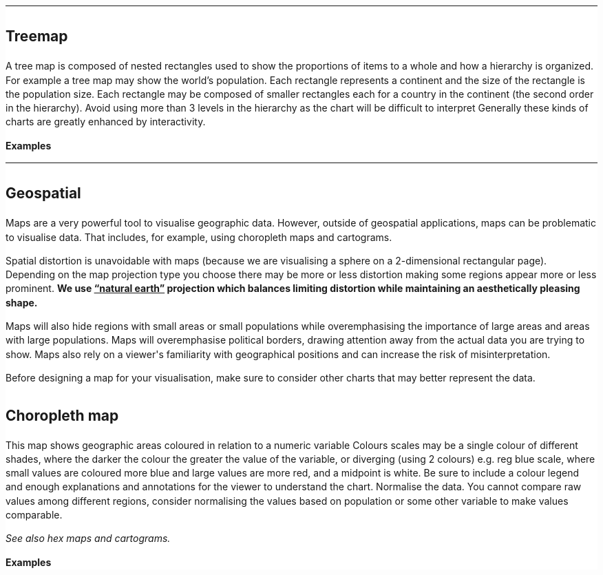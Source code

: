 ___

## Treemap

A tree map is composed of nested rectangles used to show the proportions of items to a whole and how a hierarchy is organized. For example a tree map may show the world’s population. Each rectangle represents a continent and the size of the rectangle is the population size. Each rectangle may be composed of smaller rectangles each for a country in the continent (the second order in the hierarchy). Avoid using more than 3 levels in the hierarchy as the chart will be difficult to interpret Generally these kinds of charts are greatly enhanced by interactivity.

**Examples**

<iframe src='https://flo.uri.sh/story/2990898/embed' title='Interactive or visual content' class='flourish-embed-iframe' frameborder='0' scrolling='no' style='width:100%;height:800px;' sandbox='allow-same-origin allow-forms allow-scripts allow-downloads allow-popups allow-popups-to-escape-sandbox allow-top-navigation-by-user-activation'></iframe>

___

## Geospatial

Maps are a very powerful tool to visualise geographic data. However, outside of geospatial applications, maps can be problematic to visualise data. That includes, for example, using choropleth maps and cartograms.

Spatial distortion is unavoidable with maps (because we are visualising a sphere on a 2-dimensional rectangular page). Depending on the map projection type you choose there may be more or less distortion making some regions appear more or less prominent. **We use [“natural earth”](https://en.wikipedia.org/wiki/Natural_Earth_projection) projection which balances limiting distortion while maintaining an aesthetically pleasing shape.**

Maps will also hide regions with small areas or small populations while overemphasising the importance of large areas and areas with large populations. Maps will overemphasise political borders, drawing attention away from the actual data you are trying to show. Maps also rely on a viewer's familiarity with geographical positions and can increase the risk of misinterpretation.

Before designing a map for your visualisation, make sure to consider other charts that may better represent the data.

## Choropleth map

This map shows geographic areas coloured in relation to a numeric variable Colours scales may be a single colour of different shades, where the darker the colour the greater the value of the variable, or diverging (using 2 colours) e.g. reg blue scale, where small values are coloured more blue and large values are more red, and a midpoint is white. Be sure to include a colour legend and enough explanations and annotations for the viewer to understand the chart. Normalise the data. You cannot compare raw values among different regions, consider normalising the values based on population or some other variable to make values comparable.

_See also hex maps and cartograms._

**Examples**
